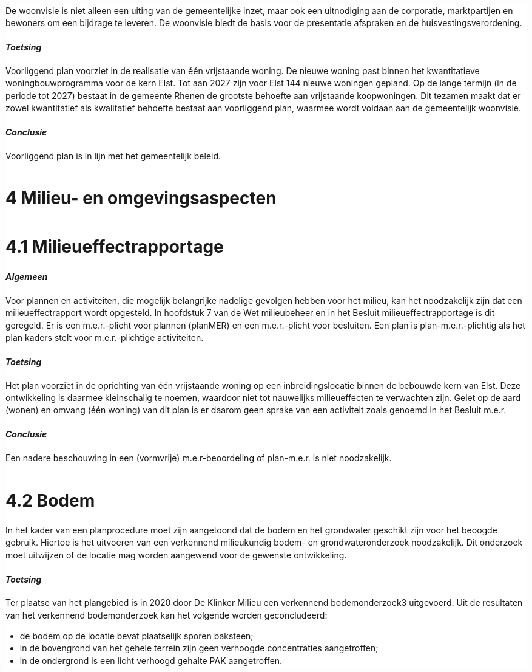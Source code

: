 De woonvisie is niet alleen een uiting van de gemeentelijke inzet, maar ook een uitnodiging aan de corporatie, marktpartijen en bewoners om een bijdrage te leveren. De woonvisie biedt de basis voor de presentatie afspraken en de huisvestingsverordening.

#### *Toetsing*

Voorliggend plan voorziet in de realisatie van één vrijstaande woning. De nieuwe woning past binnen het kwantitatieve woningbouwprogramma voor de kern Elst. Tot aan 2027 zijn voor Elst 144 nieuwe woningen gepland. Op de lange termijn (in de periode tot 2027) bestaat in de gemeente Rhenen de grootste behoefte aan vrijstaande koopwoningen. Dit tezamen maakt dat er zowel kwantitatief als kwalitatief behoefte bestaat aan voorliggend plan, waarmee wordt voldaan aan de gemeentelijk woonvisie.

#### *Conclusie*

Voorliggend plan is in lijn met het gemeentelijk beleid.

# **4 Milieu- en omgevingsaspecten**

# **4.1 Milieueffectrapportage**

#### *Algemeen*

Voor plannen en activiteiten, die mogelijk belangrijke nadelige gevolgen hebben voor het milieu, kan het noodzakelijk zijn dat een milieueffectrapport wordt opgesteld. In hoofdstuk 7 van de Wet milieubeheer en in het Besluit milieueffectrapportage is dit geregeld. Er is een m.e.r.-plicht voor plannen (planMER) en een m.e.r.-plicht voor besluiten. Een plan is plan-m.e.r.-plichtig als het plan kaders stelt voor m.e.r.-plichtige activiteiten.

#### *Toetsing*

Het plan voorziet in de oprichting van één vrijstaande woning op een inbreidingslocatie binnen de bebouwde kern van Elst. Deze ontwikkeling is daarmee kleinschalig te noemen, waardoor niet tot nauwelijks milieueffecten te verwachten zijn. Gelet op de aard (wonen) en omvang (één woning) van dit plan is er daarom geen sprake van een activiteit zoals genoemd in het Besluit m.e.r.

#### *Conclusie*

Een nadere beschouwing in een (vormvrije) m.e.r-beoordeling of plan-m.e.r. is niet noodzakelijk.

# **4.2 Bodem**

In het kader van een planprocedure moet zijn aangetoond dat de bodem en het grondwater geschikt zijn voor het beoogde gebruik. Hiertoe is het uitvoeren van een verkennend milieukundig bodem- en grondwateronderzoek noodzakelijk. Dit onderzoek moet uitwijzen of de locatie mag worden aangewend voor de gewenste ontwikkeling.

#### *Toetsing*

Ter plaatse van het plangebied is in 2020 door De Klinker Milieu een verkennend bodemonderzoek3 uitgevoerd. Uit de resultaten van het verkennend bodemonderzoek kan het volgende worden geconcludeerd:

- de bodem op de locatie bevat plaatselijk sporen baksteen;
- in de bovengrond van het gehele terrein zijn geen verhoogde concentraties aangetroffen;
- in de ondergrond is een licht verhoogd gehalte PAK aangetroffen.
